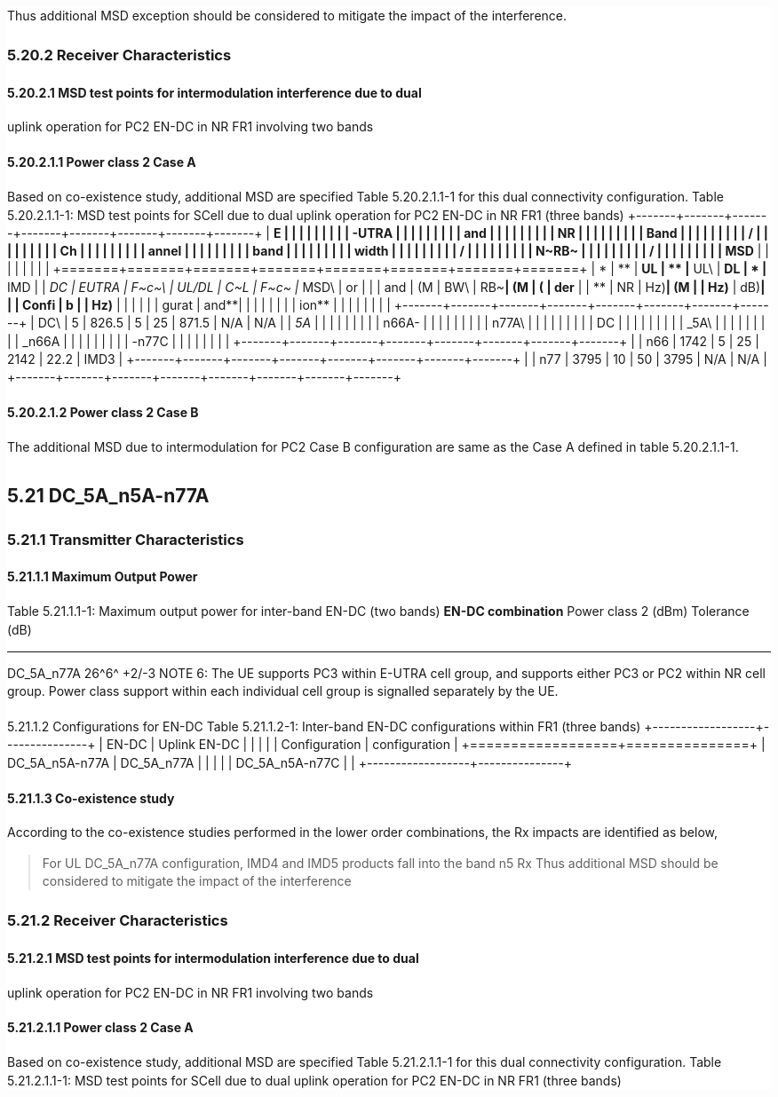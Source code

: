 Thus additional MSD exception should be considered to mitigate the impact of
the interference.
### 5.20.2 Receiver Characteristics
#### 5.20.2.1 MSD test points for intermodulation interference due to dual
uplink operation for PC2 EN-DC in NR FR1 involving two bands
#### 5.20.2.1.1 Power class 2 Case A
Based on co-existence study, additional MSD are specified Table 5.20.2.1.1-1
for this dual connectivity configuration.
Table 5.20.2.1.1-1: MSD test points for SCell due to dual uplink operation for
PC2 EN-DC in NR FR1 (three bands)
+-------+-------+-------+-------+-------+-------+-------+-------+ | **E | | | | | | | | | -UTRA | | | | | | | | | and | | | | | | | | | NR | | | | | | | | | Band | | | | | | | | | / | | | | | | | | | Ch | | | | | | | | | annel | | | | | | | | | band | | | | | | | | | width | | | | | | | | | / | | | | | | | | | N~RB~ | | | | | | | | | / | | | | | | | | | MSD** | | | | | | | | +=======+=======+=======+=======+=======+=======+=======+=======+ | * | ** | **UL | ** |** UL\ | **DL | * |** IMD | | _DC_ _| EUTRA | F~c~\ | UL/DL | C~L | F~c~ |_ MSD\ | or | | | and | (M | BW\ | RB~**| (M | ( | der** | | ** | NR | Hz)**| (M | | Hz)** | dB)**| | | Confi | b | | Hz)** | | | | | | gurat | and**| | | | | | | | ion** | | | | | | | | +-------+-------+-------+-------+-------+-------+-------+-------+ | DC\ | 5 | 826.5 | 5 | 25 | 871.5 | N/A | N/A | | _5A_ | | | | | | | | | n66A- | | | | | | | | | n77A\ | | | | | | | | | DC | | | | | | | | | _5A\ | | | | | | | | | _n66A | | | | | | | | | -n77C | | | | | | | | +-------+-------+-------+-------+-------+-------+-------+-------+ | | n66 | 1742 | 5 | 25 | 2142 | 22.2 | IMD3 | +-------+-------+-------+-------+-------+-------+-------+-------+ | | n77 | 3795 | 10 | 50 | 3795 | N/A | N/A | +-------+-------+-------+-------+-------+-------+-------+-------+
#### 5.20.2.1.2 Power class 2 Case B
The additional MSD due to intermodulation for PC2 Case B configuration are
same as the Case A defined in table 5.20.2.1.1-1.
## 5.21 DC_5A_n5A-n77A
### 5.21.1 Transmitter Characteristics
#### 5.21.1.1 Maximum Output Power
Table 5.21.1.1-1: Maximum output power for inter-band EN-DC (two bands)
**EN-DC combination** Power class 2 (dBm) Tolerance (dB)
* * *
DC_5A_n77A 26^6^ +2/-3 NOTE 6: The UE supports PC3 within E-UTRA cell group,
and supports either PC3 or PC2 within NR cell group. Power class support
within each individual cell group is signalled separately by the UE.
####
5.21.1.2 Configurations for EN-DC
Table 5.21.1.2-1: Inter-band EN-DC configurations within FR1 (three bands)
+------------------+---------------+ | EN-DC | Uplink EN-DC | | | | | Configuration | configuration | +==================+===============+ | DC_5A_n5A-n77A | DC_5A_n77A | | | | | DC_5A_n5A-n77C | | +------------------+---------------+
#### 5.21.1.3 Co-existence study
According to the co-existence studies performed in the lower order
combinations, the Rx impacts are identified as below,
> For UL DC_5A_n77A configuration, IMD4 and IMD5 products fall into the band
> n5 Rx
Thus additional MSD should be considered to mitigate the impact of the
interference
### 5.21.2 Receiver Characteristics
#### 5.21.2.1 MSD test points for intermodulation interference due to dual
uplink operation for PC2 EN-DC in NR FR1 involving two bands
#### 5.21.2.1.1 Power class 2 Case A
Based on co-existence study, additional MSD are specified Table 5.21.2.1.1-1
for this dual connectivity configuration.
Table 5.21.2.1.1-1: MSD test points for SCell due to dual uplink operation for
PC2 EN-DC in NR FR1 (three bands)